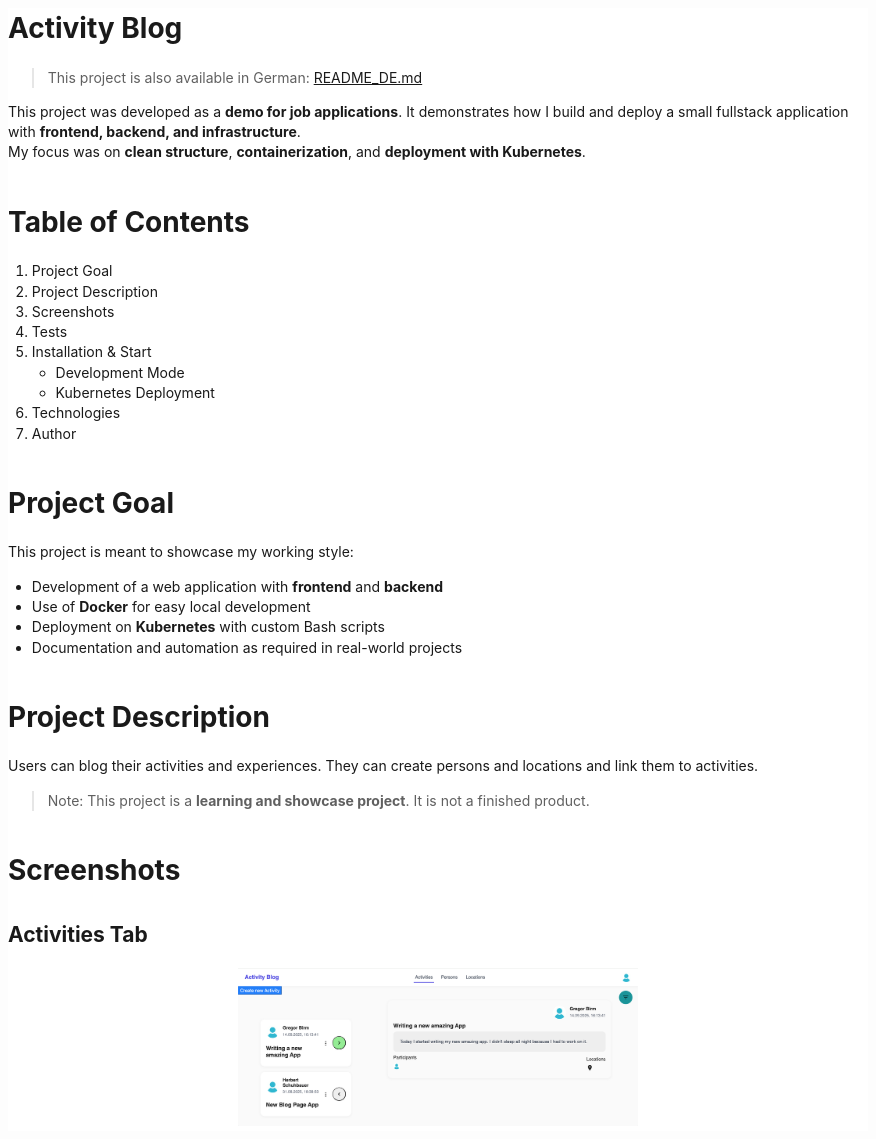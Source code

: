 # Activity Blog

> This project is also available in German: [README_DE.md](README_DE.md)

This project was developed as a **demo for job applications**. It demonstrates how I build and deploy a small fullstack application with **frontend, backend, and infrastructure**.  
My focus was on **clean structure**, **containerization**, and **deployment with Kubernetes**.

# Table of Contents

1. Project Goal
2. Project Description
3. Screenshots
3. Tests
4. Installation & Start
    - Development Mode
    - Kubernetes Deployment
5. Technologies
6. Author

# Project Goal

This project is meant to showcase my working style:

- Development of a web application with **frontend** and **backend**
- Use of **Docker** for easy local development
- Deployment on **Kubernetes** with custom Bash scripts
- Documentation and automation as required in real-world projects

# Project Description

Users can blog their activities and experiences. They can create persons and locations and link them to activities.

> Note: This project is a **learning and showcase project**. It is not a finished product.

# Screenshots

## Activities Tab
<p align="center">
  <img src="./screenshots/ActivitiesTab.png" alt="ActivityTab" width="400"/>
</p>
